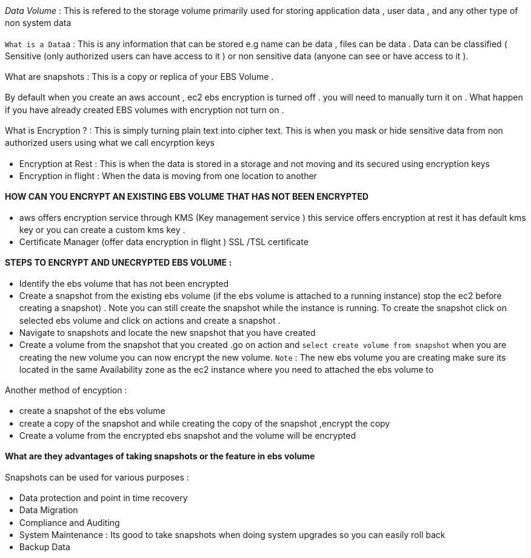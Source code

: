 *Data Volume* : This is refered to the storage volume primarily used for storing application data , user data , and any other type of non system data 

`What is a Data`a : This is any information that can be stored e.g name can be data , files can be data . Data can be classified ( Sensitive (only authorized users can have access to it ) or non sensitive data (anyone can see or have access to it ). 

What are snapshots : This is a copy or replica of your EBS Volume .

By default when you create an aws account , ec2 ebs encryption is turned off . you will need to manually turn it on .
What happen if you have already created EBS volumes with encryption not turn on . 

What is Encryption ? : This is simply turning plain text into cipher text. This is when you mask or hide sensitive data from non authorized users using what we call encyrption keys 

+ Encryption at Rest : This is when the data is stored in a storage and not moving and its secured using encryption keys
+ Encryption in flight : When the data is moving from one location to another 





**HOW CAN YOU ENCRYPT AN EXISTING EBS VOLUME THAT HAS NOT BEEN ENCRYPTED** 

+ aws offers encryption service through KMS (Key management service ) this service offers encryption at rest 
it has default kms key or you can create a custom kms key .
+ Certificate Manager (offer data encryption in flight ) SSL /TSL certificate 

**STEPS TO ENCRYPT AND UNECRYPTED EBS VOLUME :** 

+ Identify the ebs volume that has not been encrypted 
+ Create a snapshot from the existing ebs volume (if the ebs volume is attached to a running instance)
stop the ec2 before creating a snapshot) . Note you can still create the snapshot while the instance is running. To create the snapshot click on selected ebs volume and click on actions and create a snapshot . 
+ Navigate to snapshots and locate the new snapshot that you have created 
+ Create a volume from the snapshot that you created .go on action and `select create volume from snapshot` when you are creating the new volume you can now encrypt the new volume. 
`Note` : The new ebs volume you are creating make sure its located in the same Availability zone as the ec2 instance where you need to attached the ebs volume to 


Another method of encyption :

+ create a snapshot of the ebs volume
+ create a copy of the snapshot and while creating the copy of the snapshot ,encrypt the copy 
+ Create a volume from the encrypted ebs snapshot and the volume will be encrypted 




**What are they advantages of taking snapshots or the feature in ebs volume**

Snapshots can be used for various purposes : 

+ Data protection and point in time recovery 
+ Data Migration 
+ Compliance and Auditing 
+ System Maintenance : Its good to take snapshots when doing system upgrades so you can easily roll back 
+ Backup Data
